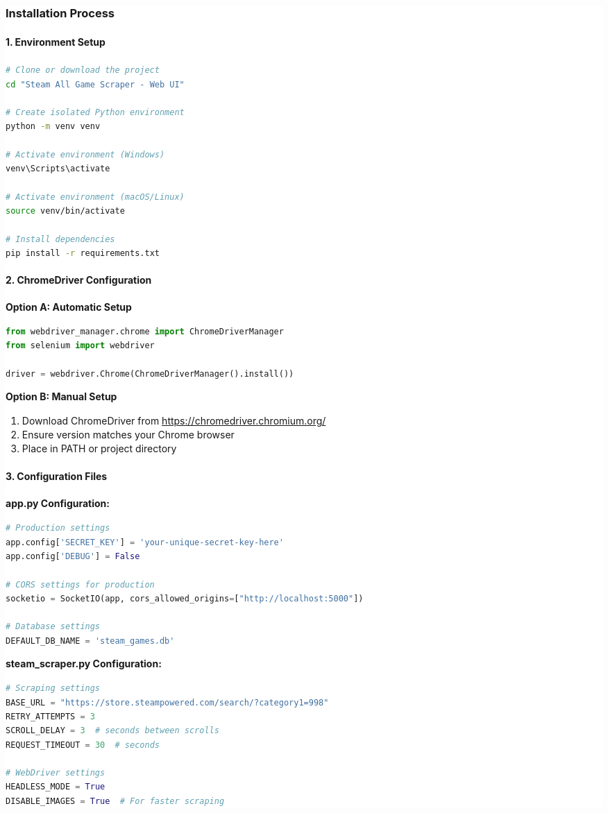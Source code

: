### Installation Process

#### 1. Environment Setup

```bash
# Clone or download the project
cd "Steam All Game Scraper - Web UI"

# Create isolated Python environment
python -m venv venv

# Activate environment (Windows)
venv\Scripts\activate

# Activate environment (macOS/Linux)
source venv/bin/activate

# Install dependencies
pip install -r requirements.txt
```

#### 2. ChromeDriver Configuration

**Option A: Automatic Setup**
```python
from webdriver_manager.chrome import ChromeDriverManager
from selenium import webdriver

driver = webdriver.Chrome(ChromeDriverManager().install())
```

**Option B: Manual Setup**
1. Download ChromeDriver from https://chromedriver.chromium.org/
2. Ensure version matches your Chrome browser
3. Place in PATH or project directory

#### 3. Configuration Files

**app.py Configuration:**
```python
# Production settings
app.config['SECRET_KEY'] = 'your-unique-secret-key-here'
app.config['DEBUG'] = False

# CORS settings for production
socketio = SocketIO(app, cors_allowed_origins=["http://localhost:5000"])

# Database settings
DEFAULT_DB_NAME = 'steam_games.db'
```

**steam_scraper.py Configuration:**
```python
# Scraping settings
BASE_URL = "https://store.steampowered.com/search/?category1=998"
RETRY_ATTEMPTS = 3
SCROLL_DELAY = 3  # seconds between scrolls
REQUEST_TIMEOUT = 30  # seconds

# WebDriver settings
HEADLESS_MODE = True
DISABLE_IMAGES = True  # For faster scraping
```
